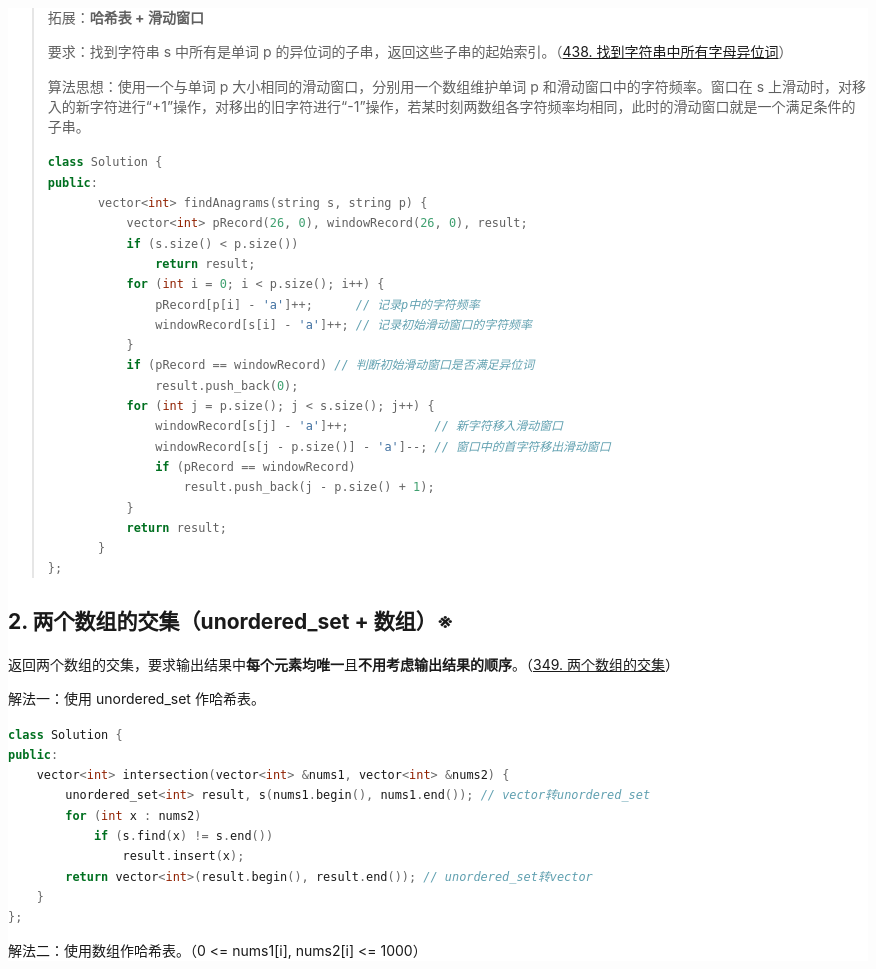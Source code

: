 > 拓展：**哈希表 + 滑动窗口**
>
> 要求：找到字符串 s 中所有是单词 p 的异位词的子串，返回这些子串的起始索引。（[438. 找到字符串中所有字母异位词](https://leetcode.cn/problems/find-all-anagrams-in-a-string/)）
>
> 算法思想：使用一个与单词 p 大小相同的滑动窗口，分别用一个数组维护单词 p 和滑动窗口中的字符频率。窗口在 s 上滑动时，对移入的新字符进行“+1”操作，对移出的旧字符进行“-1”操作，若某时刻两数组各字符频率均相同，此时的滑动窗口就是一个满足条件的子串。
>
> ```c++
> class Solution {
> public:
>        vector<int> findAnagrams(string s, string p) {
>            vector<int> pRecord(26, 0), windowRecord(26, 0), result;
>            if (s.size() < p.size())
>                return result;
>            for (int i = 0; i < p.size(); i++) {
>                pRecord[p[i] - 'a']++;      // 记录p中的字符频率
>                windowRecord[s[i] - 'a']++; // 记录初始滑动窗口的字符频率
>            }
>            if (pRecord == windowRecord) // 判断初始滑动窗口是否满足异位词
>                result.push_back(0);
>            for (int j = p.size(); j < s.size(); j++) {
>                windowRecord[s[j] - 'a']++;            // 新字符移入滑动窗口
>                windowRecord[s[j - p.size()] - 'a']--; // 窗口中的首字符移出滑动窗口
>                if (pRecord == windowRecord)
>                    result.push_back(j - p.size() + 1);
>            }
>            return result;
>        }
> };
> ```

## 2. 两个数组的交集（unordered_set + 数组）※

返回两个数组的交集，要求输出结果中**每个元素均唯一**且**不用考虑输出结果的顺序**。（[349. 两个数组的交集](https://leetcode.cn/problems/intersection-of-two-arrays/)）

解法一：使用 unordered_set 作哈希表。

```c++
class Solution {
public:
    vector<int> intersection(vector<int> &nums1, vector<int> &nums2) {
        unordered_set<int> result, s(nums1.begin(), nums1.end()); // vector转unordered_set
        for (int x : nums2)
            if (s.find(x) != s.end())
                result.insert(x);
        return vector<int>(result.begin(), result.end()); // unordered_set转vector
    }
};
```

解法二：使用数组作哈希表。（0 <= nums1[i], nums2[i] <= 1000）
